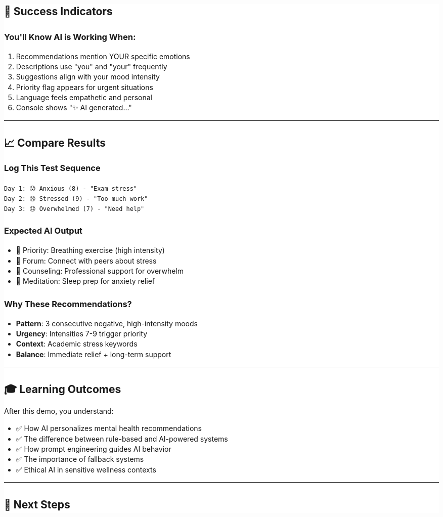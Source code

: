 
## 🌟 Success Indicators

### **You'll Know AI is Working When:**
1. Recommendations mention YOUR specific emotions
2. Descriptions use "you" and "your" frequently
3. Suggestions align with your mood intensity
4. Priority flag appears for urgent situations
5. Language feels empathetic and personal
6. Console shows "✨ AI generated..."

---

## 📈 Compare Results

### **Log This Test Sequence**
```
Day 1: 😰 Anxious (8) - "Exam stress"
Day 2: 😫 Stressed (9) - "Too much work"
Day 3: 😞 Overwhelmed (7) - "Need help"
```

### **Expected AI Output**
- 🌟 Priority: Breathing exercise (high intensity)
- 💬 Forum: Connect with peers about stress
- 📅 Counseling: Professional support for overwhelm
- 🧘 Meditation: Sleep prep for anxiety relief

### **Why These Recommendations?**
- **Pattern**: 3 consecutive negative, high-intensity moods
- **Urgency**: Intensities 7-9 trigger priority
- **Context**: Academic stress keywords
- **Balance**: Immediate relief + long-term support

---

## 🎓 Learning Outcomes

After this demo, you understand:
- ✅ How AI personalizes mental health recommendations
- ✅ The difference between rule-based and AI-powered systems
- ✅ How prompt engineering guides AI behavior
- ✅ The importance of fallback systems
- ✅ Ethical AI in sensitive wellness contexts

---

## 🚀 Next Steps
